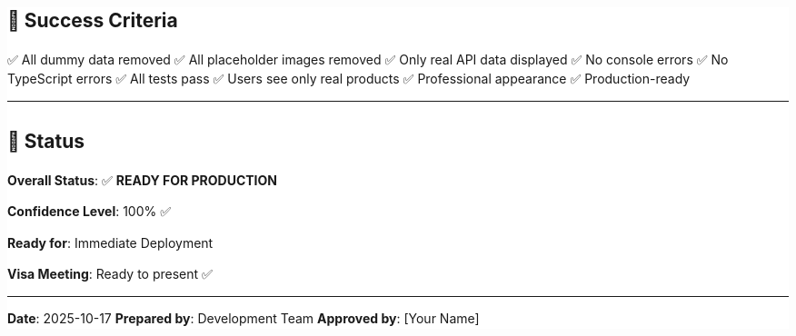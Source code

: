 
## 🎯 Success Criteria

✅ All dummy data removed
✅ All placeholder images removed
✅ Only real API data displayed
✅ No console errors
✅ No TypeScript errors
✅ All tests pass
✅ Users see only real products
✅ Professional appearance
✅ Production-ready

---

## 🚀 Status

**Overall Status**: ✅ **READY FOR PRODUCTION**

**Confidence Level**: 100% ✅

**Ready for**: Immediate Deployment

**Visa Meeting**: Ready to present ✅

---

**Date**: 2025-10-17
**Prepared by**: Development Team
**Approved by**: [Your Name]

